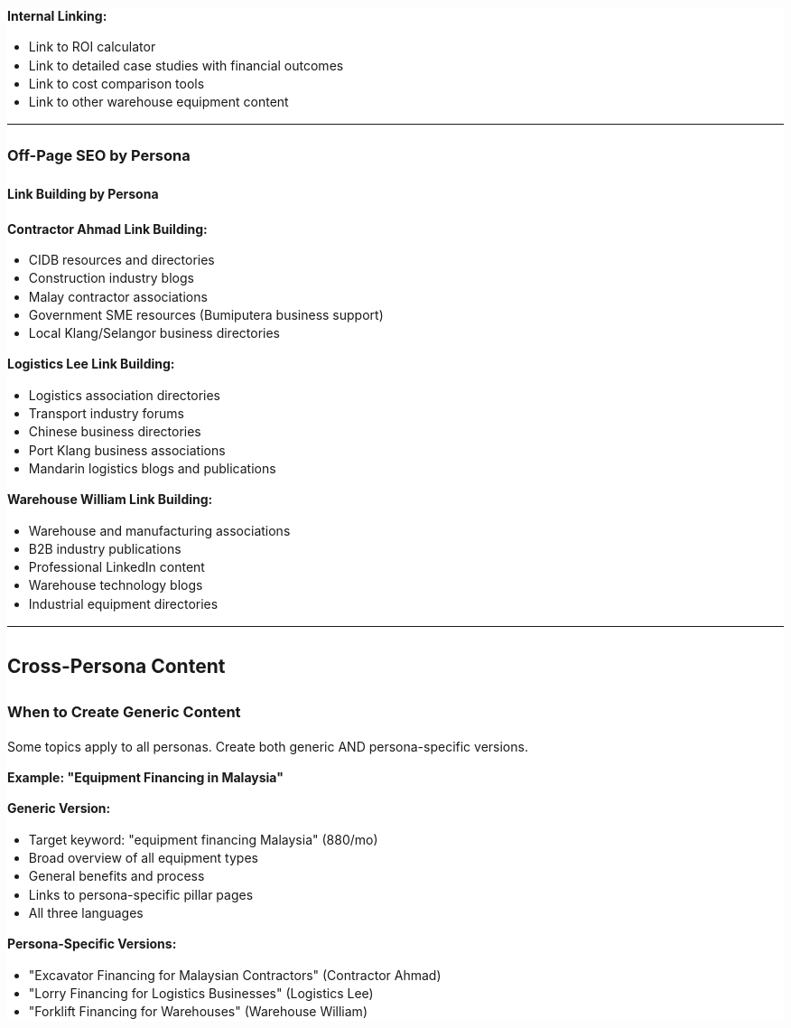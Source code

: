 **Internal Linking:**
- Link to ROI calculator
- Link to detailed case studies with financial outcomes
- Link to cost comparison tools
- Link to other warehouse equipment content

---

### Off-Page SEO by Persona

#### Link Building by Persona

**Contractor Ahmad Link Building:**
- CIDB resources and directories
- Construction industry blogs
- Malay contractor associations
- Government SME resources (Bumiputera business support)
- Local Klang/Selangor business directories

**Logistics Lee Link Building:**
- Logistics association directories
- Transport industry forums
- Chinese business directories
- Port Klang business associations
- Mandarin logistics blogs and publications

**Warehouse William Link Building:**
- Warehouse and manufacturing associations
- B2B industry publications
- Professional LinkedIn content
- Warehouse technology blogs
- Industrial equipment directories

---

## Cross-Persona Content

### When to Create Generic Content

Some topics apply to all personas. Create both generic AND persona-specific versions.

**Example: "Equipment Financing in Malaysia"**

**Generic Version:**
- Target keyword: "equipment financing Malaysia" (880/mo)
- Broad overview of all equipment types
- General benefits and process
- Links to persona-specific pillar pages
- All three languages

**Persona-Specific Versions:**
- "Excavator Financing for Malaysian Contractors" (Contractor Ahmad)
- "Lorry Financing for Logistics Businesses" (Logistics Lee)
- "Forklift Financing for Warehouses" (Warehouse William)
